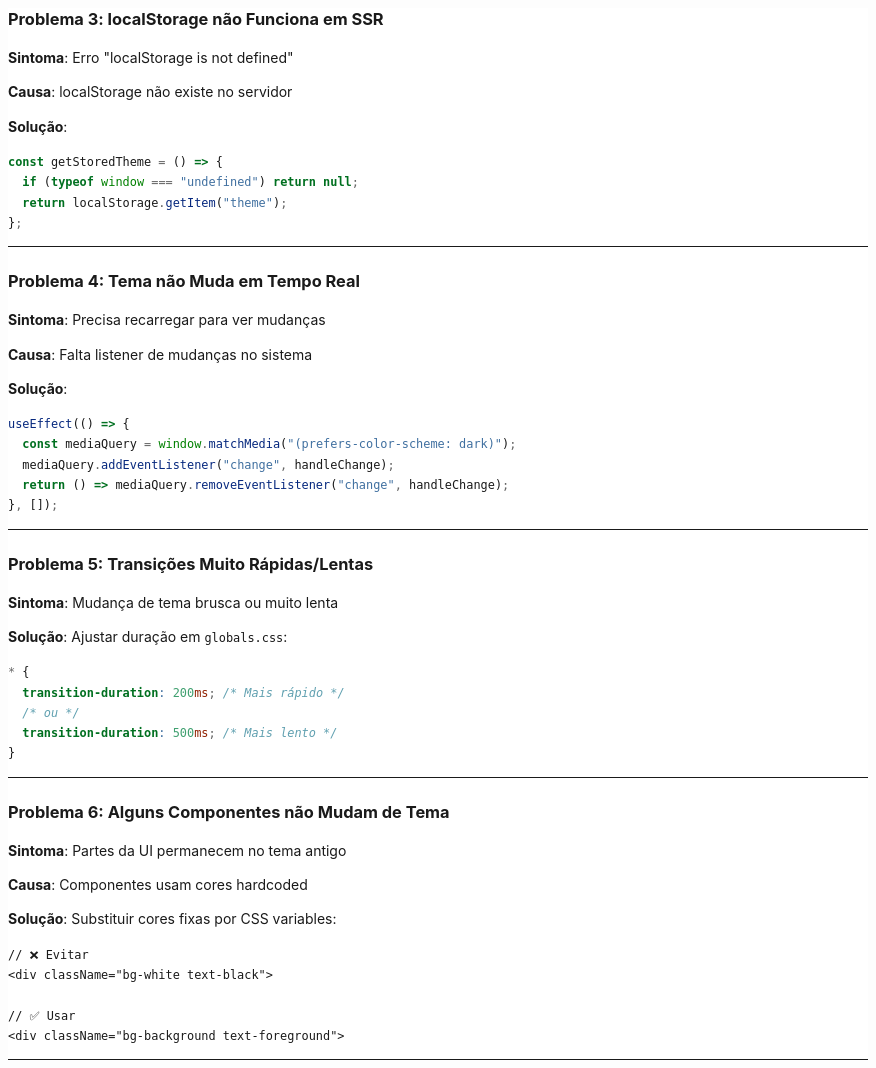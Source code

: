 
### Problema 3: localStorage não Funciona em SSR
**Sintoma**: Erro "localStorage is not defined"

**Causa**: localStorage não existe no servidor

**Solução**:
```typescript
const getStoredTheme = () => {
  if (typeof window === "undefined") return null;
  return localStorage.getItem("theme");
};
```

---

### Problema 4: Tema não Muda em Tempo Real
**Sintoma**: Precisa recarregar para ver mudanças

**Causa**: Falta listener de mudanças no sistema

**Solução**:
```typescript
useEffect(() => {
  const mediaQuery = window.matchMedia("(prefers-color-scheme: dark)");
  mediaQuery.addEventListener("change", handleChange);
  return () => mediaQuery.removeEventListener("change", handleChange);
}, []);
```

---

### Problema 5: Transições Muito Rápidas/Lentas
**Sintoma**: Mudança de tema brusca ou muito lenta

**Solução**:
Ajustar duração em `globals.css`:
```css
* {
  transition-duration: 200ms; /* Mais rápido */
  /* ou */
  transition-duration: 500ms; /* Mais lento */
}
```

---

### Problema 6: Alguns Componentes não Mudam de Tema
**Sintoma**: Partes da UI permanecem no tema antigo

**Causa**: Componentes usam cores hardcoded

**Solução**:
Substituir cores fixas por CSS variables:
```tsx
// ❌ Evitar
<div className="bg-white text-black">

// ✅ Usar
<div className="bg-background text-foreground">
```

---